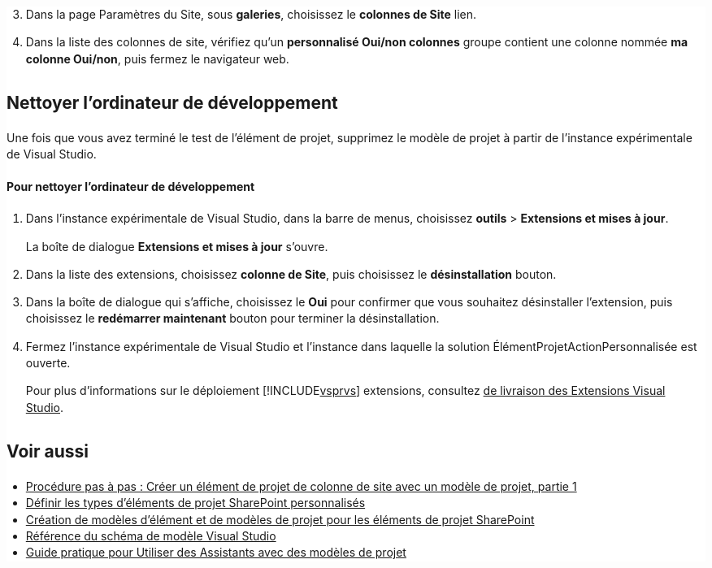 3. Dans la page Paramètres du Site, sous **galeries**, choisissez le **colonnes de Site** lien.

4. Dans la liste des colonnes de site, vérifiez qu’un **personnalisé Oui/non colonnes** groupe contient une colonne nommée **ma colonne Oui/non**, puis fermez le navigateur web.

## <a name="clean-up-the-development-computer"></a>Nettoyer l’ordinateur de développement
 Une fois que vous avez terminé le test de l’élément de projet, supprimez le modèle de projet à partir de l’instance expérimentale de Visual Studio.

#### <a name="to-clean-up-the-development-computer"></a>Pour nettoyer l’ordinateur de développement

1. Dans l’instance expérimentale de Visual Studio, dans la barre de menus, choisissez **outils** > **Extensions et mises à jour**.

     La boîte de dialogue **Extensions et mises à jour** s’ouvre.

2. Dans la liste des extensions, choisissez **colonne de Site**, puis choisissez le **désinstallation** bouton.

3. Dans la boîte de dialogue qui s’affiche, choisissez le **Oui** pour confirmer que vous souhaitez désinstaller l’extension, puis choisissez le **redémarrer maintenant** bouton pour terminer la désinstallation.

4. Fermez l’instance expérimentale de Visual Studio et l’instance dans laquelle la solution ÉlémentProjetActionPersonnalisée est ouverte.

     Pour plus d’informations sur le déploiement [!INCLUDE[vsprvs](../sharepoint/includes/vsprvs-md.md)] extensions, consultez [de livraison des Extensions Visual Studio](/visualstudio/extensibility/shipping-visual-studio-extensions).

## <a name="see-also"></a>Voir aussi
- [Procédure pas à pas : Créer un élément de projet de colonne de site avec un modèle de projet, partie 1](../sharepoint/walkthrough-creating-a-site-column-project-item-with-a-project-template-part-1.md)
- [Définir les types d’éléments de projet SharePoint personnalisés](../sharepoint/defining-custom-sharepoint-project-item-types.md)
- [Création de modèles d’élément et de modèles de projet pour les éléments de projet SharePoint](../sharepoint/creating-item-templates-and-project-templates-for-sharepoint-project-items.md)
- [Référence du schéma de modèle Visual Studio](/visualstudio/extensibility/visual-studio-template-schema-reference)
- [Guide pratique pour Utiliser des Assistants avec des modèles de projet](../extensibility/how-to-use-wizards-with-project-templates.md)
